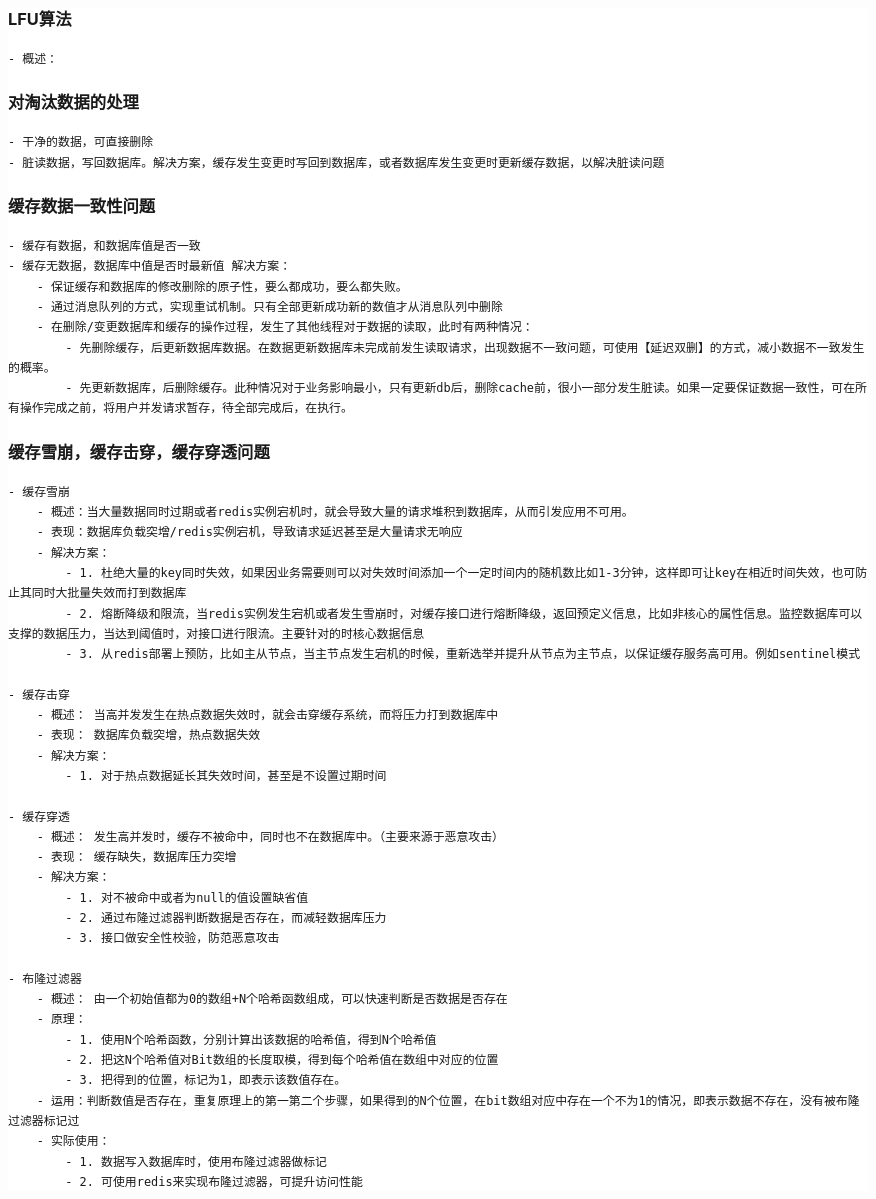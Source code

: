 ### LFU算法

    - 概述： 

### 对淘汰数据的处理
    - 干净的数据，可直接删除
    - 脏读数据，写回数据库。解决方案，缓存发生变更时写回到数据库，或者数据库发生变更时更新缓存数据，以解决脏读问题

### 缓存数据一致性问题
    - 缓存有数据，和数据库值是否一致
    - 缓存无数据，数据库中值是否时最新值 解决方案：
        - 保证缓存和数据库的修改删除的原子性，要么都成功，要么都失败。
        - 通过消息队列的方式，实现重试机制。只有全部更新成功新的数值才从消息队列中删除
        - 在删除/变更数据库和缓存的操作过程，发生了其他线程对于数据的读取，此时有两种情况：
            - 先删除缓存，后更新数据库数据。在数据更新数据库未完成前发生读取请求，出现数据不一致问题，可使用【延迟双删】的方式，减小数据不一致发生的概率。
            - 先更新数据库，后删除缓存。此种情况对于业务影响最小，只有更新db后，删除cache前，很小一部分发生脏读。如果一定要保证数据一致性，可在所有操作完成之前，将用户并发请求暂存，待全部完成后，在执行。

### 缓存雪崩，缓存击穿，缓存穿透问题

    - 缓存雪崩
        - 概述：当大量数据同时过期或者redis实例宕机时，就会导致大量的请求堆积到数据库，从而引发应用不可用。
        - 表现：数据库负载突增/redis实例宕机，导致请求延迟甚至是大量请求无响应
        - 解决方案：
            - 1. 杜绝大量的key同时失效，如果因业务需要则可以对失效时间添加一个一定时间内的随机数比如1-3分钟，这样即可让key在相近时间失效，也可防止其同时大批量失效而打到数据库
            - 2. 熔断降级和限流，当redis实例发生宕机或者发生雪崩时，对缓存接口进行熔断降级，返回预定义信息，比如非核心的属性信息。监控数据库可以支撑的数据压力，当达到阈值时，对接口进行限流。主要针对的时核心数据信息
            - 3. 从redis部署上预防，比如主从节点，当主节点发生宕机的时候，重新选举并提升从节点为主节点，以保证缓存服务高可用。例如sentinel模式
    
    - 缓存击穿
        - 概述： 当高并发发生在热点数据失效时，就会击穿缓存系统，而将压力打到数据库中
        - 表现： 数据库负载突增，热点数据失效
        - 解决方案：
            - 1. 对于热点数据延长其失效时间，甚至是不设置过期时间
    
    - 缓存穿透
        - 概述： 发生高并发时，缓存不被命中，同时也不在数据库中。（主要来源于恶意攻击）
        - 表现： 缓存缺失，数据库压力突增
        - 解决方案：
            - 1. 对不被命中或者为null的值设置缺省值
            - 2. 通过布隆过滤器判断数据是否存在，而减轻数据库压力
            - 3. 接口做安全性校验，防范恶意攻击
    
    - 布隆过滤器
        - 概述： 由一个初始值都为0的数组+N个哈希函数组成，可以快速判断是否数据是否存在
        - 原理： 
            - 1. 使用N个哈希函数，分别计算出该数据的哈希值，得到N个哈希值
            - 2. 把这N个哈希值对Bit数组的长度取模，得到每个哈希值在数组中对应的位置
            - 3. 把得到的位置，标记为1，即表示该数值存在。
        - 运用：判断数值是否存在，重复原理上的第一第二个步骤，如果得到的N个位置，在bit数组对应中存在一个不为1的情况，即表示数据不存在，没有被布隆过滤器标记过
        - 实际使用：
            - 1. 数据写入数据库时，使用布隆过滤器做标记
            - 2. 可使用redis来实现布隆过滤器，可提升访问性能
